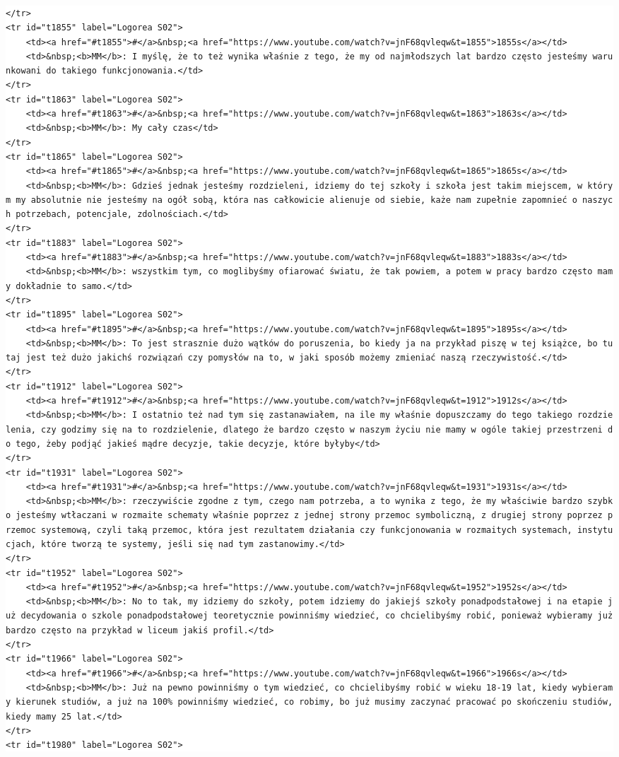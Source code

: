     </tr>
    <tr id="t1855" label="Logorea S02">
        <td><a href="#t1855">#</a>&nbsp;<a href="https://www.youtube.com/watch?v=jnF68qvleqw&t=1855">1855s</a></td>
        <td>&nbsp;<b>MM</b>: I myślę, że to też wynika właśnie z tego, że my od najmłodszych lat bardzo często jesteśmy warunkowani do takiego funkcjonowania.</td>
    </tr>
    <tr id="t1863" label="Logorea S02">
        <td><a href="#t1863">#</a>&nbsp;<a href="https://www.youtube.com/watch?v=jnF68qvleqw&t=1863">1863s</a></td>
        <td>&nbsp;<b>MM</b>: My cały czas</td>
    </tr>
    <tr id="t1865" label="Logorea S02">
        <td><a href="#t1865">#</a>&nbsp;<a href="https://www.youtube.com/watch?v=jnF68qvleqw&t=1865">1865s</a></td>
        <td>&nbsp;<b>MM</b>: Gdzieś jednak jesteśmy rozdzieleni, idziemy do tej szkoły i szkoła jest takim miejscem, w którym my absolutnie nie jesteśmy na ogół sobą, która nas całkowicie alienuje od siebie, każe nam zupełnie zapomnieć o naszych potrzebach, potencjale, zdolnościach.</td>
    </tr>
    <tr id="t1883" label="Logorea S02">
        <td><a href="#t1883">#</a>&nbsp;<a href="https://www.youtube.com/watch?v=jnF68qvleqw&t=1883">1883s</a></td>
        <td>&nbsp;<b>MM</b>: wszystkim tym, co moglibyśmy ofiarować światu, że tak powiem, a potem w pracy bardzo często mamy dokładnie to samo.</td>
    </tr>
    <tr id="t1895" label="Logorea S02">
        <td><a href="#t1895">#</a>&nbsp;<a href="https://www.youtube.com/watch?v=jnF68qvleqw&t=1895">1895s</a></td>
        <td>&nbsp;<b>MM</b>: To jest strasznie dużo wątków do poruszenia, bo kiedy ja na przykład piszę w tej książce, bo tutaj jest też dużo jakichś rozwiązań czy pomysłów na to, w jaki sposób możemy zmieniać naszą rzeczywistość.</td>
    </tr>
    <tr id="t1912" label="Logorea S02">
        <td><a href="#t1912">#</a>&nbsp;<a href="https://www.youtube.com/watch?v=jnF68qvleqw&t=1912">1912s</a></td>
        <td>&nbsp;<b>MM</b>: I ostatnio też nad tym się zastanawiałem, na ile my właśnie dopuszczamy do tego takiego rozdzielenia, czy godzimy się na to rozdzielenie, dlatego że bardzo często w naszym życiu nie mamy w ogóle takiej przestrzeni do tego, żeby podjąć jakieś mądre decyzje, takie decyzje, które byłyby</td>
    </tr>
    <tr id="t1931" label="Logorea S02">
        <td><a href="#t1931">#</a>&nbsp;<a href="https://www.youtube.com/watch?v=jnF68qvleqw&t=1931">1931s</a></td>
        <td>&nbsp;<b>MM</b>: rzeczywiście zgodne z tym, czego nam potrzeba, a to wynika z tego, że my właściwie bardzo szybko jesteśmy wtłaczani w rozmaite schematy właśnie poprzez z jednej strony przemoc symboliczną, z drugiej strony poprzez przemoc systemową, czyli taką przemoc, która jest rezultatem działania czy funkcjonowania w rozmaitych systemach, instytucjach, które tworzą te systemy, jeśli się nad tym zastanowimy.</td>
    </tr>
    <tr id="t1952" label="Logorea S02">
        <td><a href="#t1952">#</a>&nbsp;<a href="https://www.youtube.com/watch?v=jnF68qvleqw&t=1952">1952s</a></td>
        <td>&nbsp;<b>MM</b>: No to tak, my idziemy do szkoły, potem idziemy do jakiejś szkoły ponadpodstałowej i na etapie już decydowania o szkole ponadpodstałowej teoretycznie powinniśmy wiedzieć, co chcielibyśmy robić, ponieważ wybieramy już bardzo często na przykład w liceum jakiś profil.</td>
    </tr>
    <tr id="t1966" label="Logorea S02">
        <td><a href="#t1966">#</a>&nbsp;<a href="https://www.youtube.com/watch?v=jnF68qvleqw&t=1966">1966s</a></td>
        <td>&nbsp;<b>MM</b>: Już na pewno powinniśmy o tym wiedzieć, co chcielibyśmy robić w wieku 18-19 lat, kiedy wybieramy kierunek studiów, a już na 100% powinniśmy wiedzieć, co robimy, bo już musimy zaczynać pracować po skończeniu studiów, kiedy mamy 25 lat.</td>
    </tr>
    <tr id="t1980" label="Logorea S02">
